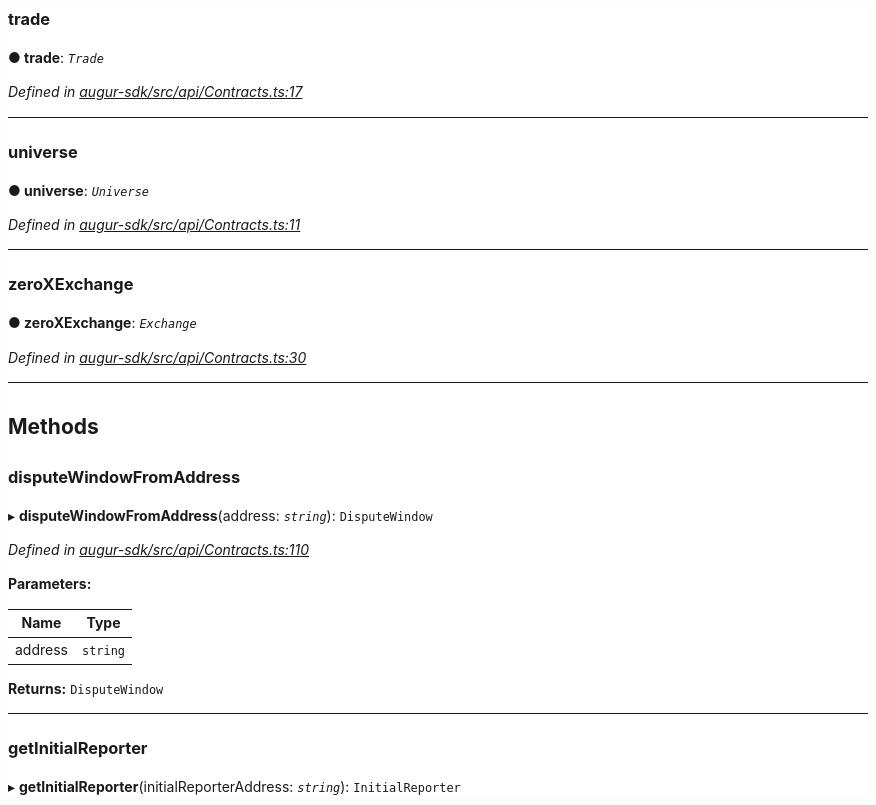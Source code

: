 ###  trade

**● trade**: *`Trade`*

*Defined in [augur-sdk/src/api/Contracts.ts:17](https://github.com/AugurProject/augur/blob/1e1466f1d3/packages/augur-sdk/src/api/Contracts.ts#L17)*

___
<a id="universe"></a>

###  universe

**● universe**: *`Universe`*

*Defined in [augur-sdk/src/api/Contracts.ts:11](https://github.com/AugurProject/augur/blob/1e1466f1d3/packages/augur-sdk/src/api/Contracts.ts#L11)*

___
<a id="zeroxexchange"></a>

###  zeroXExchange

**● zeroXExchange**: *`Exchange`*

*Defined in [augur-sdk/src/api/Contracts.ts:30](https://github.com/AugurProject/augur/blob/1e1466f1d3/packages/augur-sdk/src/api/Contracts.ts#L30)*

___

## Methods

<a id="disputewindowfromaddress"></a>

###  disputeWindowFromAddress

▸ **disputeWindowFromAddress**(address: *`string`*): `DisputeWindow`

*Defined in [augur-sdk/src/api/Contracts.ts:110](https://github.com/AugurProject/augur/blob/1e1466f1d3/packages/augur-sdk/src/api/Contracts.ts#L110)*

**Parameters:**

| Name | Type |
| ------ | ------ |
| address | `string` |

**Returns:** `DisputeWindow`

___
<a id="getinitialreporter"></a>

###  getInitialReporter

▸ **getInitialReporter**(initialReporterAddress: *`string`*): `InitialReporter`

